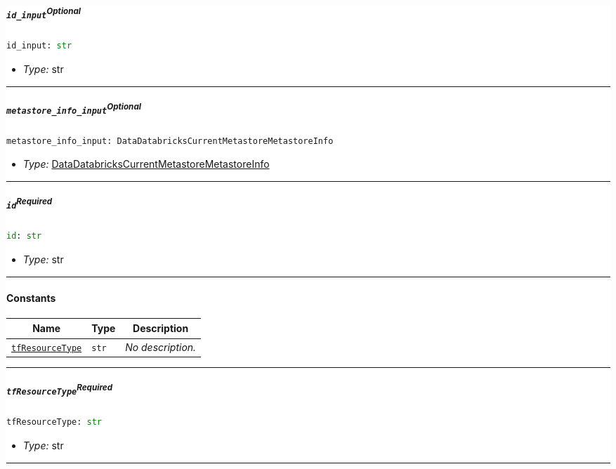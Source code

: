 
##### `id_input`<sup>Optional</sup> <a name="id_input" id="@cdktf/provider-databricks.dataDatabricksCurrentMetastore.DataDatabricksCurrentMetastore.property.idInput"></a>

```python
id_input: str
```

- *Type:* str

---

##### `metastore_info_input`<sup>Optional</sup> <a name="metastore_info_input" id="@cdktf/provider-databricks.dataDatabricksCurrentMetastore.DataDatabricksCurrentMetastore.property.metastoreInfoInput"></a>

```python
metastore_info_input: DataDatabricksCurrentMetastoreMetastoreInfo
```

- *Type:* <a href="#@cdktf/provider-databricks.dataDatabricksCurrentMetastore.DataDatabricksCurrentMetastoreMetastoreInfo">DataDatabricksCurrentMetastoreMetastoreInfo</a>

---

##### `id`<sup>Required</sup> <a name="id" id="@cdktf/provider-databricks.dataDatabricksCurrentMetastore.DataDatabricksCurrentMetastore.property.id"></a>

```python
id: str
```

- *Type:* str

---

#### Constants <a name="Constants" id="Constants"></a>

| **Name** | **Type** | **Description** |
| --- | --- | --- |
| <code><a href="#@cdktf/provider-databricks.dataDatabricksCurrentMetastore.DataDatabricksCurrentMetastore.property.tfResourceType">tfResourceType</a></code> | <code>str</code> | *No description.* |

---

##### `tfResourceType`<sup>Required</sup> <a name="tfResourceType" id="@cdktf/provider-databricks.dataDatabricksCurrentMetastore.DataDatabricksCurrentMetastore.property.tfResourceType"></a>

```python
tfResourceType: str
```

- *Type:* str

---
